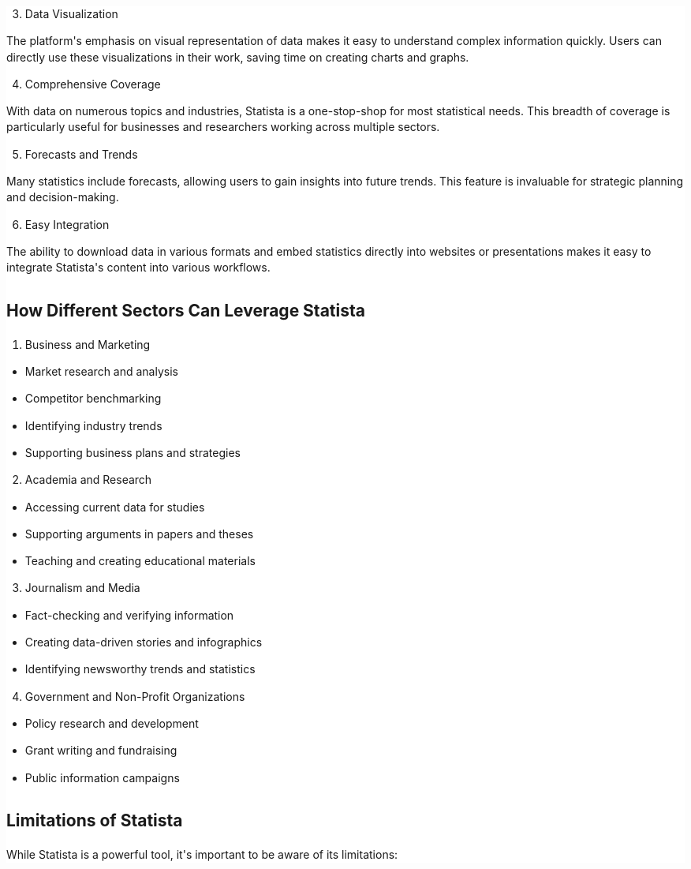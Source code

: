 3. Data Visualization

The platform's emphasis on visual representation of data makes it easy to understand complex information quickly. Users can directly use these visualizations in their work, saving time on creating charts and graphs.

4. Comprehensive Coverage

With data on numerous topics and industries, Statista is a one-stop-shop for most statistical needs. This breadth of coverage is particularly useful for businesses and researchers working across multiple sectors.

5. Forecasts and Trends

Many statistics include forecasts, allowing users to gain insights into future trends. This feature is invaluable for strategic planning and decision-making.

6. Easy Integration

The ability to download data in various formats and embed statistics directly into websites or presentations makes it easy to integrate Statista's content into various workflows.

## How Different Sectors Can Leverage Statista

1. Business and Marketing

* Market research and analysis

* Competitor benchmarking

* Identifying industry trends

* Supporting business plans and strategies

2. Academia and Research

* Accessing current data for studies

* Supporting arguments in papers and theses

* Teaching and creating educational materials

3. Journalism and Media

* Fact-checking and verifying information

* Creating data-driven stories and infographics

* Identifying newsworthy trends and statistics

4. Government and Non-Profit Organizations

* Policy research and development

* Grant writing and fundraising

* Public information campaigns

## Limitations of Statista

While Statista is a powerful tool, it's important to be aware of its limitations:
